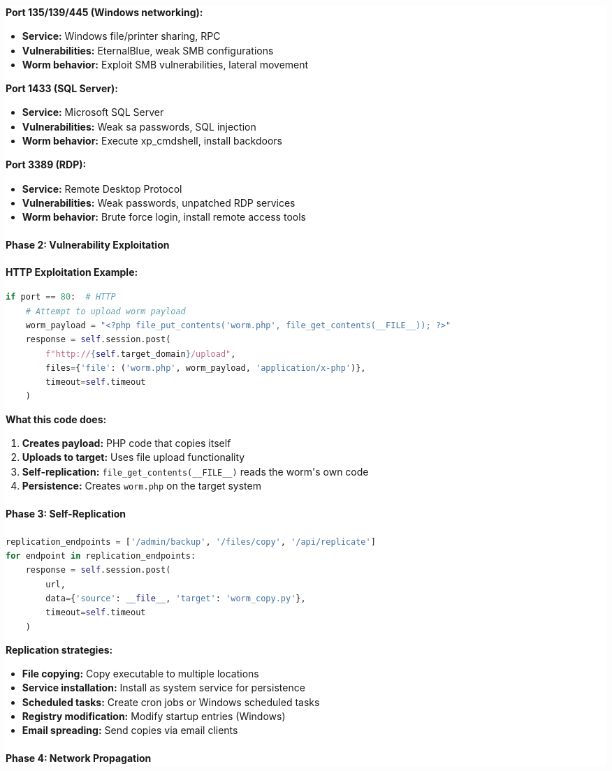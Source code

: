 **Port 135/139/445 (Windows networking):**
- **Service:** Windows file/printer sharing, RPC
- **Vulnerabilities:** EternalBlue, weak SMB configurations
- **Worm behavior:** Exploit SMB vulnerabilities, lateral movement

**Port 1433 (SQL Server):**
- **Service:** Microsoft SQL Server
- **Vulnerabilities:** Weak sa passwords, SQL injection
- **Worm behavior:** Execute xp_cmdshell, install backdoors

**Port 3389 (RDP):**
- **Service:** Remote Desktop Protocol
- **Vulnerabilities:** Weak passwords, unpatched RDP services
- **Worm behavior:** Brute force login, install remote access tools

#### **Phase 2: Vulnerability Exploitation**

**HTTP Exploitation Example:**
```python
if port == 80:  # HTTP
    # Attempt to upload worm payload
    worm_payload = "<?php file_put_contents('worm.php', file_get_contents(__FILE__)); ?>"
    response = self.session.post(
        f"http://{self.target_domain}/upload",
        files={'file': ('worm.php', worm_payload, 'application/x-php')},
        timeout=self.timeout
    )
```

**What this code does:**
1. **Creates payload:** PHP code that copies itself
2. **Uploads to target:** Uses file upload functionality
3. **Self-replication:** `file_get_contents(__FILE__)` reads the worm's own code
4. **Persistence:** Creates `worm.php` on the target system

#### **Phase 3: Self-Replication**
```python
replication_endpoints = ['/admin/backup', '/files/copy', '/api/replicate']
for endpoint in replication_endpoints:
    response = self.session.post(
        url,
        data={'source': __file__, 'target': 'worm_copy.py'},
        timeout=self.timeout
    )
```

**Replication strategies:**
- **File copying:** Copy executable to multiple locations
- **Service installation:** Install as system service for persistence
- **Scheduled tasks:** Create cron jobs or Windows scheduled tasks
- **Registry modification:** Modify startup entries (Windows)
- **Email spreading:** Send copies via email clients

#### **Phase 4: Network Propagation**
